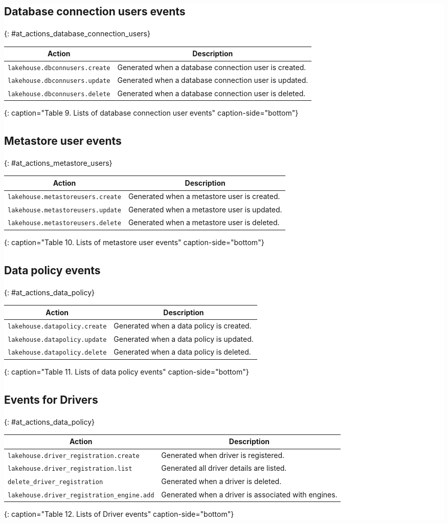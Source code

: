 ## Database connection users events
{: #at_actions_database_connection_users}

| Action                            | Description |
|-----------------------------------|-------------|
| `lakehouse.dbconnusers.create`    | Generated when a database connection user is created. |
| `lakehouse.dbconnusers.update`    | Generated when a database connection user is updated. |
| `lakehouse.dbconnusers.delete`    | Generated when a database connection user is deleted. |
{: caption="Table 9. Lists of database connection user events" caption-side="bottom"}

## Metastore user events
{: #at_actions_metastore_users}

| Action                            | Description |
|-----------------------------------|-------------|
| `lakehouse.metastoreusers.create` | Generated when a metastore user is created. |
| `lakehouse.metastoreusers.update` | Generated when a metastore user is updated. |
| `lakehouse.metastoreusers.delete` | Generated when a metastore user is deleted. |
{: caption="Table 10. Lists of metastore user events" caption-side="bottom"}

## Data policy events
{: #at_actions_data_policy}

| Action                            | Description |
|-----------------------------------|-------------|
| `lakehouse.datapolicy.create`     | Generated when a data policy is created. |
| `lakehouse.datapolicy.update`     | Generated when a data policy is updated. |
| `lakehouse.datapolicy.delete`     | Generated when a data policy is deleted. |
{: caption="Table 11. Lists of data policy events" caption-side="bottom"}


## Events for Drivers
{: #at_actions_data_policy}

| Action                            | Description |
|-----------------------------------|-------------|
| `lakehouse.driver_registration.create`     | Generated when driver is registered. |
| `lakehouse.driver_registration.list`     | Generated all driver details are listed. |
| `delete_driver_registration`     | Generated when a driver is deleted. |
| `lakehouse.driver_registration_engine.add`     | Generated when a driver is associated with engines. |
{: caption="Table 12. Lists of Driver events" caption-side="bottom"}
